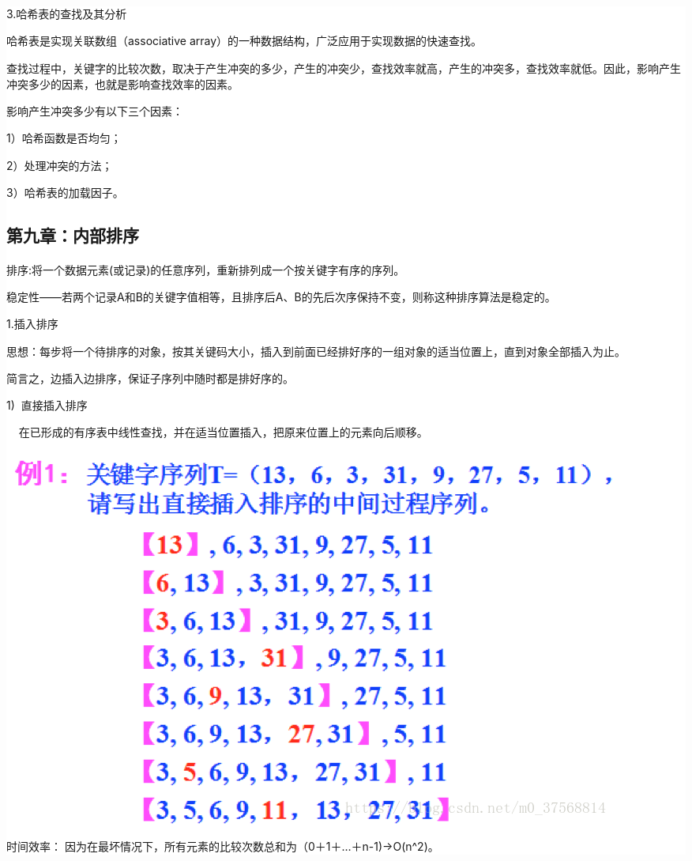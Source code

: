 3.哈希表的查找及其分析

哈希表是实现关联数组（associative array）的一种数据结构，广泛应用于实现数据的快速查找。

查找过程中，关键字的比较次数，取决于产生冲突的多少，产生的冲突少，查找效率就高，产生的冲突多，查找效率就低。因此，影响产生冲突多少的因素，也就是影响查找效率的因素。

影响产生冲突多少有以下三个因素：

1）哈希函数是否均匀；

2）处理冲突的方法；

3）哈希表的加载因子。

## 第九章：内部排序

排序:将一个数据元素(或记录)的任意序列，重新排列成一个按关键字有序的序列。

稳定性——若两个记录A和B的关键字值相等，且排序后A、B的先后次序保持不变，则称这种排序算法是稳定的。

1.插入排序

思想：每步将一个待排序的对象，按其关键码大小，插入到前面已经排好序的一组对象的适当位置上，直到对象全部插入为止。

简言之，边插入边排序，保证子序列中随时都是排好序的。

1)  直接插入排序

    在已形成的有序表中线性查找，并在适当位置插入，把原来位置上的元素向后顺移。

![](file/data-structure49.png)

时间效率： 因为在最坏情况下，所有元素的比较次数总和为（0＋1＋…＋n-1)→O(n^2)。
